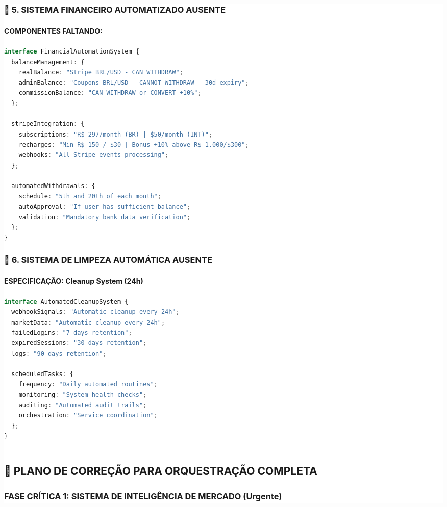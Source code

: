 ### 🚨 **5. SISTEMA FINANCEIRO AUTOMATIZADO AUSENTE**

#### **COMPONENTES FALTANDO:**
```typescript
interface FinancialAutomationSystem {
  balanceManagement: {
    realBalance: "Stripe BRL/USD - CAN WITHDRAW";
    adminBalance: "Coupons BRL/USD - CANNOT WITHDRAW - 30d expiry";
    commissionBalance: "CAN WITHDRAW or CONVERT +10%";
  };
  
  stripeIntegration: {
    subscriptions: "R$ 297/month (BR) | $50/month (INT)";
    recharges: "Min R$ 150 / $30 | Bonus +10% above R$ 1.000/$300";
    webhooks: "All Stripe events processing";
  };
  
  automatedWithdrawals: {
    schedule: "5th and 20th of each month";
    autoApproval: "If user has sufficient balance";
    validation: "Mandatory bank data verification";
  };
}
```

### 🚨 **6. SISTEMA DE LIMPEZA AUTOMÁTICA AUSENTE**

#### **ESPECIFICAÇÃO: Cleanup System (24h)**
```typescript
interface AutomatedCleanupSystem {
  webhookSignals: "Automatic cleanup every 24h";
  marketData: "Automatic cleanup every 24h";
  failedLogins: "7 days retention";
  expiredSessions: "30 days retention";
  logs: "90 days retention";
  
  scheduledTasks: {
    frequency: "Daily automated routines";
    monitoring: "System health checks";
    auditing: "Automated audit trails";
    orchestration: "Service coordination";
  };
}
```

---

## 🎯 **PLANO DE CORREÇÃO PARA ORQUESTRAÇÃO COMPLETA**

### **FASE CRÍTICA 1: SISTEMA DE INTELIGÊNCIA DE MERCADO (Urgente)**
